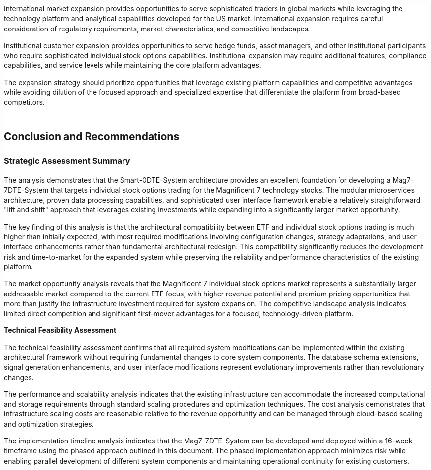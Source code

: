 International market expansion provides opportunities to serve sophisticated traders in global markets while leveraging the technology platform and analytical capabilities developed for the US market. International expansion requires careful consideration of regulatory requirements, market characteristics, and competitive landscapes.

Institutional customer expansion provides opportunities to serve hedge funds, asset managers, and other institutional participants who require sophisticated individual stock options capabilities. Institutional expansion may require additional features, compliance capabilities, and service levels while maintaining the core platform advantages.

The expansion strategy should prioritize opportunities that leverage existing platform capabilities and competitive advantages while avoiding dilution of the focused approach and specialized expertise that differentiate the platform from broad-based competitors.

---

## Conclusion and Recommendations

### Strategic Assessment Summary

The analysis demonstrates that the Smart-0DTE-System architecture provides an excellent foundation for developing a Mag7-7DTE-System that targets individual stock options trading for the Magnificent 7 technology stocks. The modular microservices architecture, proven data processing capabilities, and sophisticated user interface framework enable a relatively straightforward "lift and shift" approach that leverages existing investments while expanding into a significantly larger market opportunity.

The key finding of this analysis is that the architectural compatibility between ETF and individual stock options trading is much higher than initially expected, with most required modifications involving configuration changes, strategy adaptations, and user interface enhancements rather than fundamental architectural redesign. This compatibility significantly reduces the development risk and time-to-market for the expanded system while preserving the reliability and performance characteristics of the existing platform.

The market opportunity analysis reveals that the Magnificent 7 individual stock options market represents a substantially larger addressable market compared to the current ETF focus, with higher revenue potential and premium pricing opportunities that more than justify the infrastructure investment required for system expansion. The competitive landscape analysis indicates limited direct competition and significant first-mover advantages for a focused, technology-driven platform.

**Technical Feasibility Assessment**

The technical feasibility assessment confirms that all required system modifications can be implemented within the existing architectural framework without requiring fundamental changes to core system components. The database schema extensions, signal generation enhancements, and user interface modifications represent evolutionary improvements rather than revolutionary changes.

The performance and scalability analysis indicates that the existing infrastructure can accommodate the increased computational and storage requirements through standard scaling procedures and optimization techniques. The cost analysis demonstrates that infrastructure scaling costs are reasonable relative to the revenue opportunity and can be managed through cloud-based scaling and optimization strategies.

The implementation timeline analysis indicates that the Mag7-7DTE-System can be developed and deployed within a 16-week timeframe using the phased approach outlined in this document. The phased implementation approach minimizes risk while enabling parallel development of different system components and maintaining operational continuity for existing customers.
